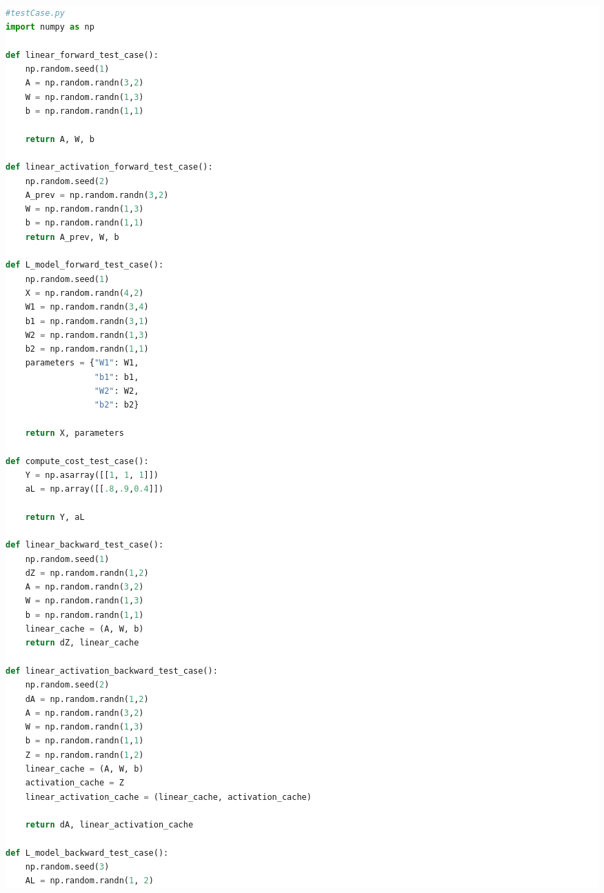 ```python
#testCase.py
import numpy as np

def linear_forward_test_case():
    np.random.seed(1)
    A = np.random.randn(3,2)
    W = np.random.randn(1,3)
    b = np.random.randn(1,1)

    return A, W, b

def linear_activation_forward_test_case():
    np.random.seed(2)
    A_prev = np.random.randn(3,2)
    W = np.random.randn(1,3)
    b = np.random.randn(1,1)
    return A_prev, W, b

def L_model_forward_test_case():
    np.random.seed(1)
    X = np.random.randn(4,2)
    W1 = np.random.randn(3,4)
    b1 = np.random.randn(3,1)
    W2 = np.random.randn(1,3)
    b2 = np.random.randn(1,1)
    parameters = {"W1": W1,
                  "b1": b1,
                  "W2": W2,
                  "b2": b2}

    return X, parameters

def compute_cost_test_case():
    Y = np.asarray([[1, 1, 1]])
    aL = np.array([[.8,.9,0.4]])

    return Y, aL

def linear_backward_test_case():
    np.random.seed(1)
    dZ = np.random.randn(1,2)
    A = np.random.randn(3,2)
    W = np.random.randn(1,3)
    b = np.random.randn(1,1)
    linear_cache = (A, W, b)
    return dZ, linear_cache

def linear_activation_backward_test_case():
    np.random.seed(2)
    dA = np.random.randn(1,2)
    A = np.random.randn(3,2)
    W = np.random.randn(1,3)
    b = np.random.randn(1,1)
    Z = np.random.randn(1,2)
    linear_cache = (A, W, b)
    activation_cache = Z
    linear_activation_cache = (linear_cache, activation_cache)

    return dA, linear_activation_cache

def L_model_backward_test_case():
    np.random.seed(3)
    AL = np.random.randn(1, 2)
```